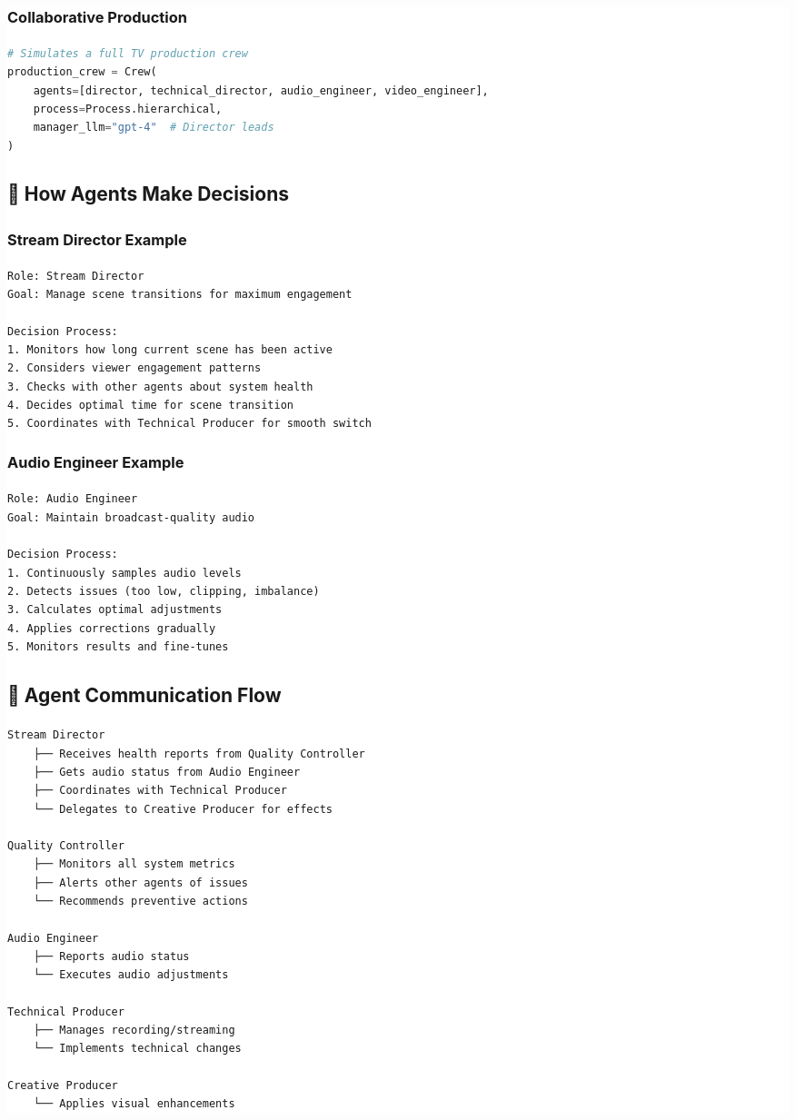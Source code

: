 ### Collaborative Production
```python
# Simulates a full TV production crew
production_crew = Crew(
    agents=[director, technical_director, audio_engineer, video_engineer],
    process=Process.hierarchical,
    manager_llm="gpt-4"  # Director leads
)
```

## 🧠 How Agents Make Decisions

### Stream Director Example
```
Role: Stream Director
Goal: Manage scene transitions for maximum engagement

Decision Process:
1. Monitors how long current scene has been active
2. Considers viewer engagement patterns
3. Checks with other agents about system health
4. Decides optimal time for scene transition
5. Coordinates with Technical Producer for smooth switch
```

### Audio Engineer Example
```
Role: Audio Engineer  
Goal: Maintain broadcast-quality audio

Decision Process:
1. Continuously samples audio levels
2. Detects issues (too low, clipping, imbalance)
3. Calculates optimal adjustments
4. Applies corrections gradually
5. Monitors results and fine-tunes
```

## 🔄 Agent Communication Flow

```
Stream Director
    ├── Receives health reports from Quality Controller
    ├── Gets audio status from Audio Engineer
    ├── Coordinates with Technical Producer
    └── Delegates to Creative Producer for effects

Quality Controller
    ├── Monitors all system metrics
    ├── Alerts other agents of issues
    └── Recommends preventive actions

Audio Engineer
    ├── Reports audio status
    └── Executes audio adjustments

Technical Producer
    ├── Manages recording/streaming
    └── Implements technical changes

Creative Producer
    └── Applies visual enhancements
```
